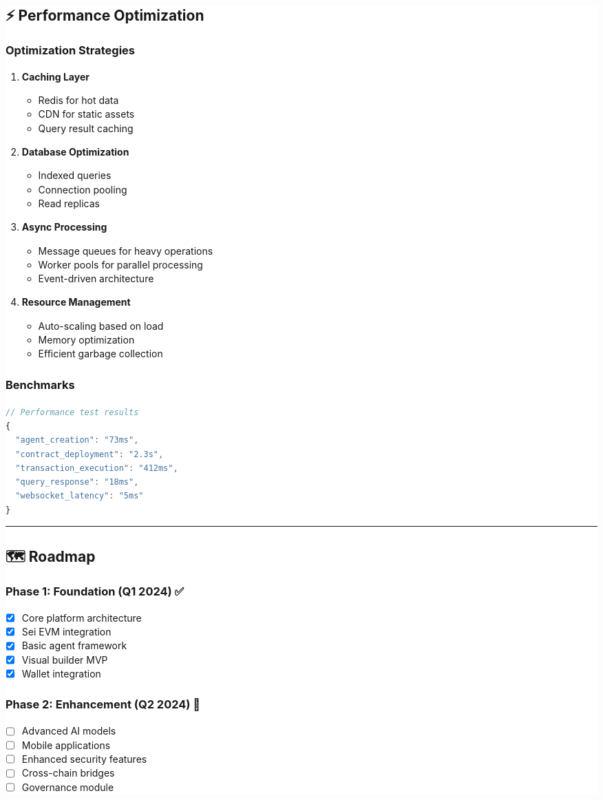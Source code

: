 
## ⚡ Performance Optimization

### Optimization Strategies

1. **Caching Layer**
   - Redis for hot data
   - CDN for static assets
   - Query result caching

2. **Database Optimization**
   - Indexed queries
   - Connection pooling
   - Read replicas

3. **Async Processing**
   - Message queues for heavy operations
   - Worker pools for parallel processing
   - Event-driven architecture

4. **Resource Management**
   - Auto-scaling based on load
   - Memory optimization
   - Efficient garbage collection

### Benchmarks

```typescript
// Performance test results
{
  "agent_creation": "73ms",
  "contract_deployment": "2.3s",
  "transaction_execution": "412ms",
  "query_response": "18ms",
  "websocket_latency": "5ms"
}
```

---

## 🗺️ Roadmap

### Phase 1: Foundation (Q1 2024) ✅
- [x] Core platform architecture
- [x] Sei EVM integration
- [x] Basic agent framework
- [x] Visual builder MVP
- [x] Wallet integration

### Phase 2: Enhancement (Q2 2024) 🚧
- [ ] Advanced AI models
- [ ] Mobile applications
- [ ] Enhanced security features
- [ ] Cross-chain bridges
- [ ] Governance module
